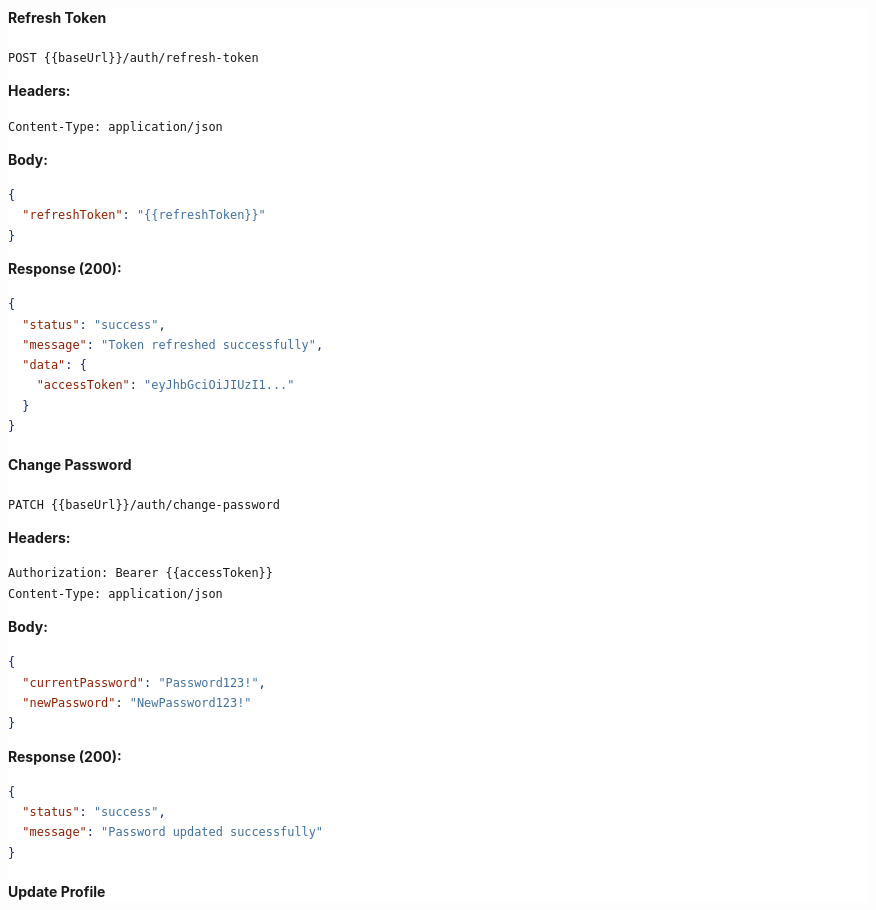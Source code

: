 #### Refresh Token

```
POST {{baseUrl}}/auth/refresh-token
```

**Headers:**
```
Content-Type: application/json
```

**Body:**
```json
{
  "refreshToken": "{{refreshToken}}"
}
```

**Response (200):**
```json
{
  "status": "success",
  "message": "Token refreshed successfully",
  "data": {
    "accessToken": "eyJhbGciOiJIUzI1..."
  }
}
```

#### Change Password

```
PATCH {{baseUrl}}/auth/change-password
```

**Headers:**
```
Authorization: Bearer {{accessToken}}
Content-Type: application/json
```

**Body:**
```json
{
  "currentPassword": "Password123!",
  "newPassword": "NewPassword123!"
}
```

**Response (200):**
```json
{
  "status": "success",
  "message": "Password updated successfully"
}
```

#### Update Profile
